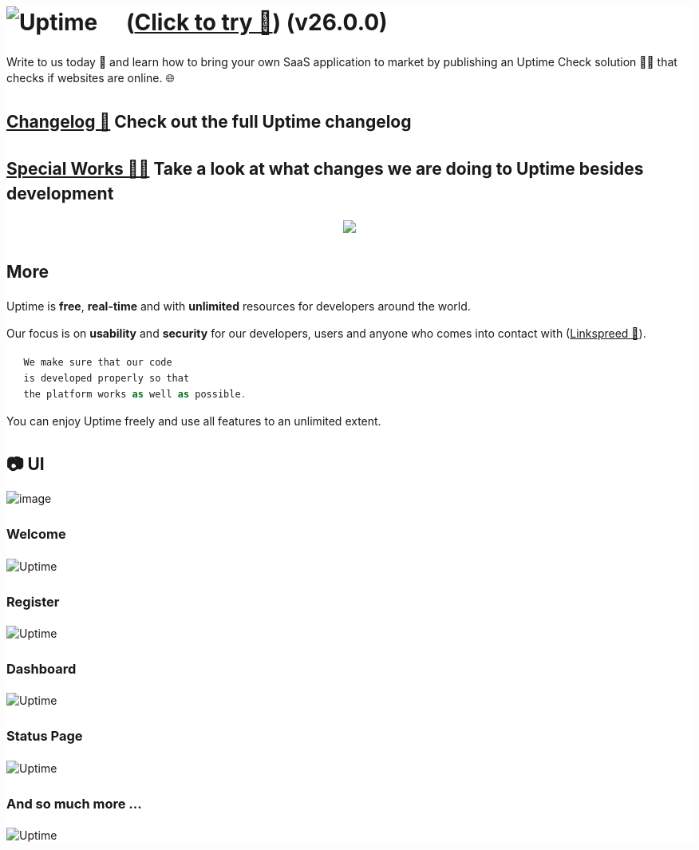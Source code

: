 # <img align="left" alt="Uptime" width="150px" src="https://github.com/linkspreed/Uptime/assets/102324985/617315d4-32b2-430b-afa4-4247926241d0" draggable="false" /> ([Click to try 🚀](https://uptime.linkspreed.com/)) (v26.0.0)

Write to us today 🚀 and learn how to bring your own SaaS application to market by publishing an Uptime Check solution 🕵️‍♂️ that checks if websites are online. 🌐

## **[Changelog 🚀](https://github.com/linkspreed/Uptime/blob/main/changelog.txt)** **Check out the full Uptime changelog**
## **[Special Works 👨‍💻](https://github.com/linkspreed/Uptime/blob/main/Special_Works.md)** **Take a look at what changes we are doing to Uptime besides development**


<div align="center">
	<img src="https://cdn.jsdelivr.net/gh/holic-x/holic-x/assets/github-contribution-grid-snake.svg" />
</div>

## More
 
Uptime is **free**, **real-time** and with **unlimited** resources 
for developers around the world.

Our focus is on **usability** and **security** 
for our developers, users and anyone who comes into contact with ([Linkspreed 🚀](https://www.linkspreed.com/)).

 ```php
    We make sure that our code 
    is developed properly so that 
    the platform works as well as possible.
```
 You can enjoy Uptime freely and use all features to an unlimited extent.

## 📷 UI
![image](https://github.com/linkspreed/Uptime/assets/102324985/ca1d8ed8-a579-463b-81dc-ae70748e15d3)


### Welcome
<img align="center" alt="Uptime" width="3000px" src="https://github.com/linkspreed/Uptime/assets/102324985/ca1d8ed8-a579-463b-81dc-ae70748e15d3" draggable="false" />

### Register
<img align="center" alt="Uptime" width="3000px" src="https://github.com/linkspreed/Uptime/assets/102324985/6471bb55-29e9-4fae-aff4-3c25e679a493" draggable="false" />

### Dashboard
<img align="center" alt="Uptime" width="3000px" src="https://github.com/linkspreed/Uptime/assets/102324985/65ea8be2-7091-44b7-ba9e-e6a7624f2e3a" draggable="false" />

### Status Page
<img align="center" alt="Uptime" width="3000px" src="https://github.com/linkspreed/Uptime/assets/102324985/d1a2d415-3ef8-40f7-a62f-bde9aa28bede" draggable="false" />

### And so much more ...
<img align="center" alt="Uptime" width="3000px" src="https://github.com/linkspreed/Uptime/assets/102324985/41cae077-81c3-4d18-82ab-e0fd9fe3426a" draggable="false" />
